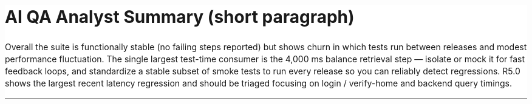 
# AI QA Analyst Summary (short paragraph)

Overall the suite is functionally stable (no failing steps reported) but shows churn in which tests run between releases and modest performance fluctuation. The single largest test-time consumer is the 4,000 ms balance retrieval step — isolate or mock it for fast feedback loops, and standardize a stable subset of smoke tests to run every release so you can reliably detect regressions. R5.0 shows the largest recent latency regression and should be triaged focusing on login / verify-home and backend query timings.

---


